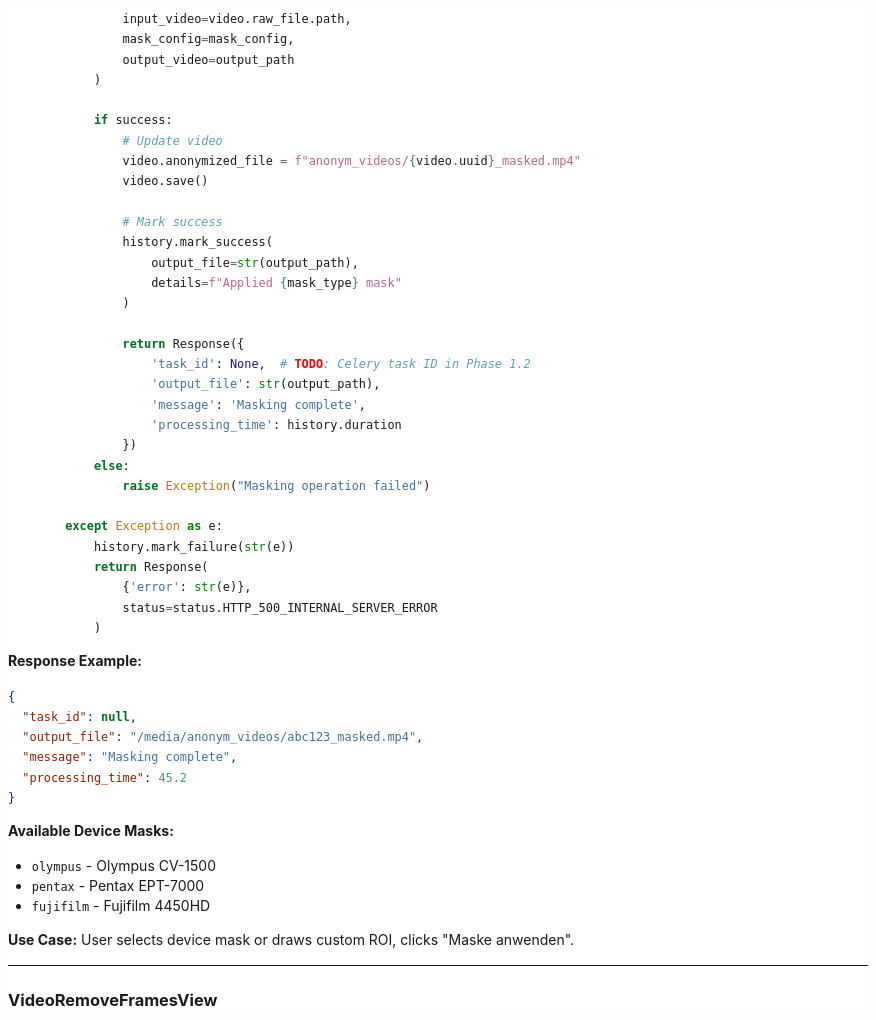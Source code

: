 ```python
                input_video=video.raw_file.path,
                mask_config=mask_config,
                output_video=output_path
            )
            
            if success:
                # Update video
                video.anonymized_file = f"anonym_videos/{video.uuid}_masked.mp4"
                video.save()
                
                # Mark success
                history.mark_success(
                    output_file=str(output_path),
                    details=f"Applied {mask_type} mask"
                )
                
                return Response({
                    'task_id': None,  # TODO: Celery task ID in Phase 1.2
                    'output_file': str(output_path),
                    'message': 'Masking complete',
                    'processing_time': history.duration
                })
            else:
                raise Exception("Masking operation failed")
                
        except Exception as e:
            history.mark_failure(str(e))
            return Response(
                {'error': str(e)},
                status=status.HTTP_500_INTERNAL_SERVER_ERROR
            )
```

**Response Example:**
```json
{
  "task_id": null,
  "output_file": "/media/anonym_videos/abc123_masked.mp4",
  "message": "Masking complete",
  "processing_time": 45.2
}
```

**Available Device Masks:**
- `olympus` - Olympus CV-1500
- `pentax` - Pentax EPT-7000
- `fujifilm` - Fujifilm 4450HD

**Use Case:** User selects device mask or draws custom ROI, clicks "Maske anwenden".

---

### VideoRemoveFramesView
